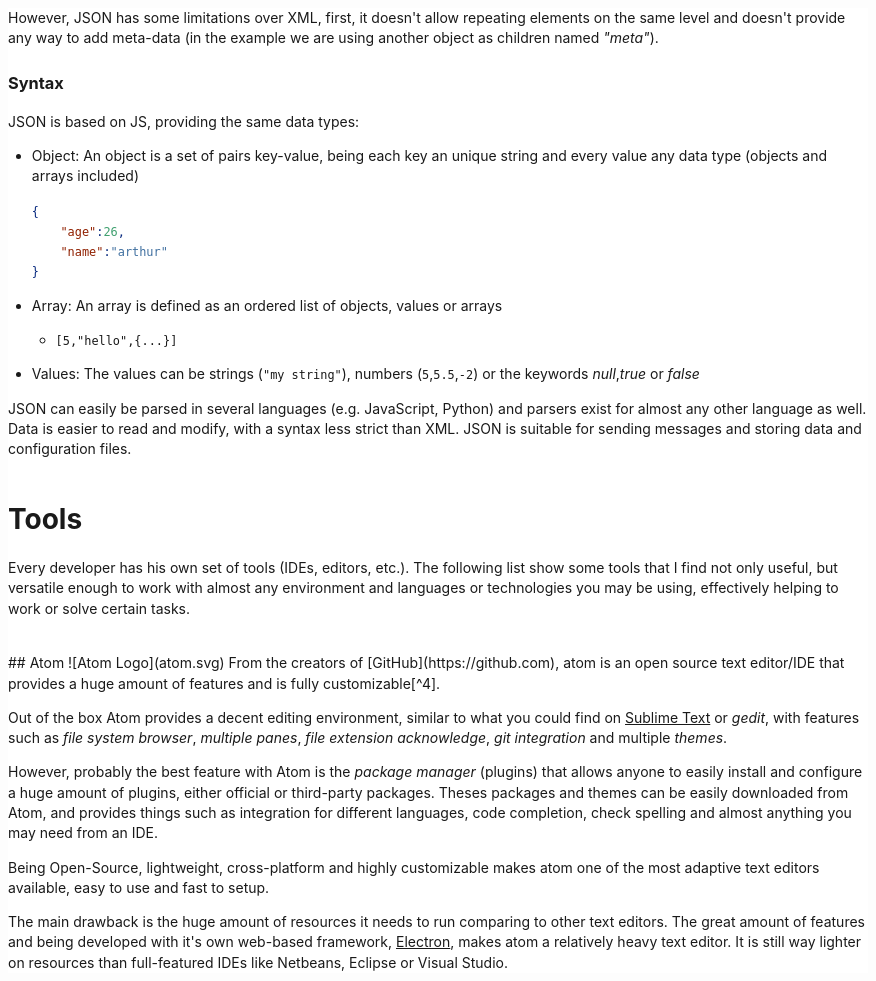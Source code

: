 However, JSON has some limitations over XML, first, it doesn't allow repeating elements on the same level and doesn't provide any way to add meta-data (in the example we are using another object as children named _"meta"_).

### Syntax
JSON is based on JS, providing the same data types:

* Object: An object is a set of pairs key-value, being each key an unique string and every value any data type (objects and arrays included)
    ```JSON
    {
        "age":26,
        "name":"arthur"
    }
    ```
* Array: An array is defined as an ordered list of objects, values or arrays 
    * `[5,"hello",{...}]`

* Values: The values can be strings (`"my string"`), numbers (`5`,`5.5`,`-2`) or the keywords _null_,_true_ or _false_

JSON can easily be parsed in several languages (e.g. JavaScript, Python) and parsers exist for almost any other language as well. Data is easier to read and modify, with a syntax less strict than XML. JSON is suitable for sending messages and storing data and configuration files.



# Tools
Every developer has his own set of tools (IDEs, editors, etc.). The following list show some tools that I find not only useful, but versatile enough to work with almost any environment and languages or technologies you may be using, effectively helping to work or solve certain tasks.

</br>
## Atom
![Atom Logo](atom.svg)
From the creators of [GitHub](https://github.com), atom is an open source text editor/IDE that provides a huge amount of features and is fully customizable[^4].

Out of the box Atom provides a decent editing environment, similar to what you could find on [Sublime Text](https://www.sublimetext.com) or _gedit_, with features such as _file system browser_, _multiple panes_, _file extension acknowledge_, _git integration_ and multiple _themes_.

However, probably the best feature with Atom is the _package manager_ (plugins) that allows anyone to easily install and configure a huge amount of plugins, either official or third-party packages. Theses packages and themes can be easily downloaded from Atom, and provides things such as integration for different languages, code completion, check spelling and almost anything you may need from an IDE.

Being Open-Source, lightweight, cross-platform and highly customizable makes atom one of the most adaptive text editors available, easy to use and fast to setup.

The main drawback is the huge amount of resources it needs to run comparing to other text editors. The great amount of features and being developed with it's own web-based framework, [Electron](http://electron.atom.io), makes atom a relatively heavy text editor. It is still way lighter on resources than full-featured IDEs like Netbeans, Eclipse or Visual Studio.


[^1]: GitHub's Mastering Markdown: https://guides.github.com/features/mastering-markdown
[^2]: Daring Fireball Markdown Syntax: http://daringfireball.net/projects/markdown/syntax
[^3]: Introducing JSON: http://www.json.org
[^4]: Atom Official Webpage: https://atom.io
[^5]: Git Official Webpage: https://git-scm.com